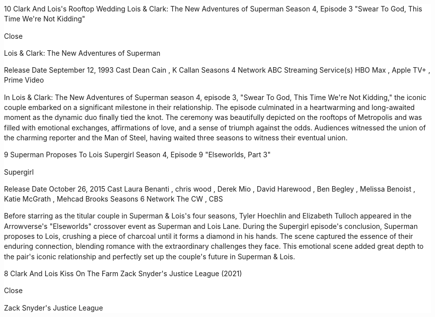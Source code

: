 

 10  Clark And Lois&#39;s Rooftop Wedding 
Lois &amp; Clark: The New Adventures of Superman Season 4, Episode 3 &#34;Swear To God, This Time We&#39;re Not Kidding&#34;


Close







 Lois &amp; Clark: The New Adventures of Superman 

 Release Date   September 12, 1993    Cast   Dean Cain , K Callan    Seasons   4    Network   ABC    Streaming Service(s)   HBO Max , Apple TV&#43; , Prime Video    




In Lois &amp; Clark: The New Adventures of Superman season 4, episode 3, &#34;Swear To God, This Time We&#39;re Not Kidding,&#34; the iconic couple embarked on a significant milestone in their relationship. The episode culminated in a heartwarming and long-awaited moment as the dynamic duo finally tied the knot. The ceremony was beautifully depicted on the rooftops of Metropolis and was filled with emotional exchanges, affirmations of love, and a sense of triumph against the odds. Audiences witnessed the union of the charming reporter and the Man of Steel, having waited three seasons to witness their eventual union.


 9  Superman Proposes To Lois 
Supergirl Season 4, Episode 9 &#34;Elseworlds, Part 3&#34;
        

 Supergirl 

 Release Date   October 26, 2015    Cast   Laura Benanti , chris wood , Derek Mio , David Harewood , Ben Begley , Melissa Benoist , Katie McGrath , Mehcad Brooks    Seasons   6    Network   The CW , CBS    




Before starring as the titular couple in Superman &amp; Lois&#39;s four seasons, Tyler Hoechlin and Elizabeth Tulloch appeared in the Arrowverse&#39;s &#34;Elseworlds&#34; crossover event as Superman and Lois Lane. During the Supergirl episode&#39;s conclusion, Superman proposes to Lois, crushing a piece of charcoal until it forms a diamond in his hands. The scene captured the essence of their enduring connection, blending romance with the extraordinary challenges they face. This emotional scene added great depth to the pair&#39;s iconic relationship and perfectly set up the couple&#39;s future in Superman &amp; Lois.


 8  Clark And Lois Kiss On The Farm 
Zack Snyder&#39;s Justice League (2021)


Close







 Zack Snyder&#39;s Justice League 
